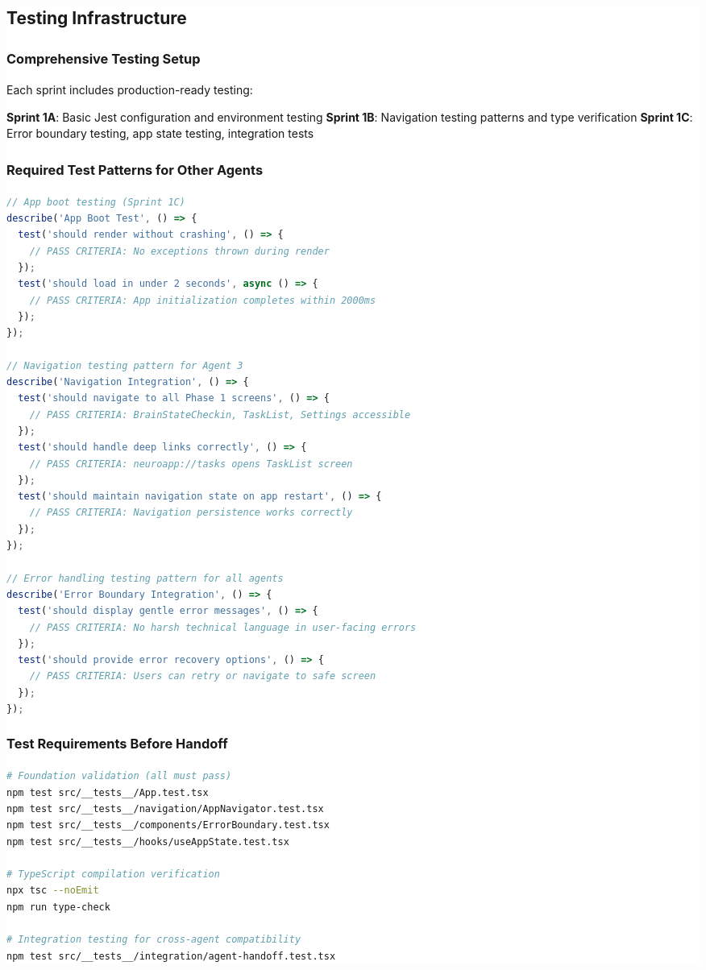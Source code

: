 ## Testing Infrastructure

### Comprehensive Testing Setup
Each sprint includes production-ready testing:

**Sprint 1A**: Basic Jest configuration and environment testing
**Sprint 1B**: Navigation testing patterns and type verification
**Sprint 1C**: Error boundary testing, app state testing, integration tests

### Required Test Patterns for Other Agents
```typescript
// App boot testing (Sprint 1C)
describe('App Boot Test', () => {
  test('should render without crashing', () => {
    // PASS CRITERIA: No exceptions thrown during render
  });
  test('should load in under 2 seconds', async () => {
    // PASS CRITERIA: App initialization completes within 2000ms
  });
});

// Navigation testing pattern for Agent 3
describe('Navigation Integration', () => {
  test('should navigate to all Phase 1 screens', () => {
    // PASS CRITERIA: BrainStateCheckin, TaskList, Settings accessible
  });
  test('should handle deep links correctly', () => {
    // PASS CRITERIA: neuroapp://tasks opens TaskList screen
  });
  test('should maintain navigation state on app restart', () => {
    // PASS CRITERIA: Navigation persistence works correctly
  });
});

// Error handling testing pattern for all agents
describe('Error Boundary Integration', () => {
  test('should display gentle error messages', () => {
    // PASS CRITERIA: No harsh technical language in user-facing errors
  });
  test('should provide error recovery options', () => {
    // PASS CRITERIA: Users can retry or navigate to safe screen
  });
});
```

### Test Requirements Before Handoff
```bash
# Foundation validation (all must pass)
npm test src/__tests__/App.test.tsx
npm test src/__tests__/navigation/AppNavigator.test.tsx  
npm test src/__tests__/components/ErrorBoundary.test.tsx
npm test src/__tests__/hooks/useAppState.test.tsx

# TypeScript compilation verification
npx tsc --noEmit
npm run type-check

# Integration testing for cross-agent compatibility
npm test src/__tests__/integration/agent-handoff.test.tsx
```
